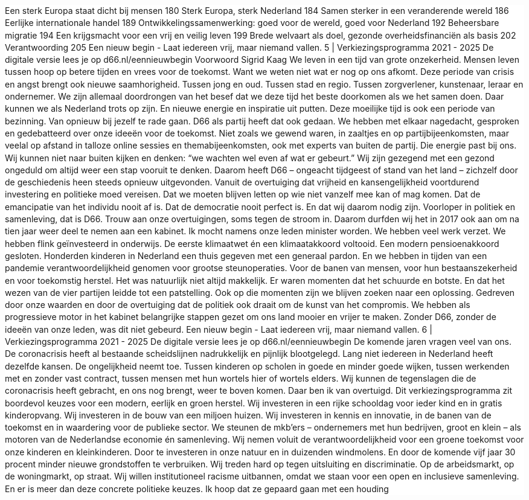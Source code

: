 Een sterk Europa staat dicht bij mensen 180
Sterk Europa, sterk Nederland 184
Samen sterker in een veranderende wereld 186
Eerlijke internationale handel 189
Ontwikkelingssamenwerking: goed voor de wereld, goed voor Nederland 192
Beheersbare migratie 194
Een krijgsmacht voor een vrij en veilig leven 199
Brede welvaart als doel, gezonde overheidsfinanciën als basis 202
Verantwoording 205
Een nieuw begin - Laat iedereen vrij, maar niemand vallen.
5 | Verkiezingsprogramma 2021 - 2025 De digitale versie lees je op d66.nl/eennieuwbegin
Voorwoord Sigrid Kaag
We leven in een tijd van grote onzekerheid. Mensen leven tussen hoop op betere tijden en vrees
voor de toekomst. Want we weten niet wat er nog op ons afkomt.
Deze periode van crisis en angst brengt ook nieuwe saamhorigheid. Tussen jong en oud.
Tussen stad en regio. Tussen zorgverlener, kunstenaar, leraar en ondernemer. We zijn allemaal
doordrongen van het besef dat we deze tijd het beste doorkomen als we het samen doen. Daar
kunnen we als Nederland trots op zijn. En nieuwe energie en inspiratie uit putten.
Deze moeilijke tijd is ook een periode van bezinning. Van opnieuw bij jezelf te rade gaan.
D66 als partij heeft dat ook gedaan. We hebben met elkaar nagedacht, gesproken en
gedebatteerd over onze ideeën voor de toekomst. Niet zoals we gewend waren, in zaaltjes en op
partijbijeenkomsten, maar veelal op afstand in talloze online sessies en themabijeenkomsten, ook
met experts van buiten de partij.
Die energie past bij ons. Wij kunnen niet naar buiten kijken en denken: “we wachten wel even
af wat er gebeurt.” Wij zijn gezegend met een gezond ongeduld om altijd weer een stap
vooruit te denken. Daarom heeft D66 – ongeacht tijdgeest of stand van het land – zichzelf
door de geschiedenis heen steeds opnieuw uitgevonden. Vanuit de overtuiging dat vrijheid en
kansengelijkheid voortdurend investering en politieke moed vereisen. Dat we moeten blijven letten
op wie niet vanzelf mee kan of mag komen. Dat de emancipatie van het individu nooit af is. Dat de
democratie nooit perfect is. En dat wij daarom nodig zijn.
Voorloper in politiek en samenleving, dat is D66. Trouw aan onze overtuigingen, soms tegen de
stroom in. Daarom durfden wij het in 2017 ook aan om na tien jaar weer deel te nemen aan een
kabinet. Ik mocht namens onze leden minister worden. We hebben veel werk verzet. We hebben
flink geïnvesteerd in onderwijs. De eerste klimaatwet én een klimaatakkoord voltooid. Een modern
pensioenakkoord gesloten. Honderden kinderen in Nederland een thuis gegeven met een generaal
pardon. En we hebben in tijden van een pandemie verantwoordelijkheid genomen voor grootse
steunoperaties. Voor de banen van mensen, voor hun bestaanszekerheid en voor toekomstig
herstel.
Het was natuurlijk niet altijd makkelijk. Er waren momenten dat het schuurde en botste. En dat het
wezen van de vier partijen leidde tot een patstelling. Ook op die momenten zijn we blijven zoeken
naar een oplossing. Gedreven door onze waarden en door de overtuiging dat de politiek ook draait
om de kunst van het compromis. We hebben als progressieve motor in het kabinet belangrijke
stappen gezet om ons land mooier en vrijer te maken. Zonder D66, zonder de ideeën van onze
leden, was dit niet gebeurd.
Een nieuw begin - Laat iedereen vrij, maar niemand vallen.
6 | Verkiezingsprogramma 2021 - 2025 De digitale versie lees je op d66.nl/eennieuwbegin
De komende jaren vragen veel van ons. De coronacrisis heeft al bestaande scheidslijnen
nadrukkelijk en pijnlijk blootgelegd. Lang niet iedereen in Nederland heeft dezelfde kansen. De
ongelijkheid neemt toe. Tussen kinderen op scholen in goede en minder goede wijken, tussen
werkenden met en zonder vast contract, tussen mensen met hun wortels hier of wortels elders.
Wij kunnen de tegenslagen die de coronacrisis heeft gebracht, en ons nog brengt, weer te boven
komen. Daar ben ik van overtuigd. Dit verkiezingsprogramma zit boordevol keuzes voor een
modern, eerlijk en groen herstel. Wij investeren in een rijke schooldag voor ieder kind en in gratis
kinderopvang. Wij investeren in de bouw van een miljoen huizen. Wij investeren in kennis en
innovatie, in de banen van de toekomst en in waardering voor de publieke sector.
We steunen de mkb’ers – ondernemers met hun bedrijven, groot en klein – als motoren van de
Nederlandse economie én samenleving. Wij nemen voluit de verantwoordelijkheid voor een groene
toekomst voor onze kinderen en kleinkinderen. Door te investeren in onze natuur en in duizenden
windmolens. En door de komende vijf jaar 30 procent minder nieuwe grondstoffen te verbruiken.
Wij treden hard op tegen uitsluiting en discriminatie. Op de arbeidsmarkt, op de woningmarkt, op
straat. Wij willen institutioneel racisme uitbannen, omdat we staan voor een open en inclusieve
samenleving.
En er is meer dan deze concrete politieke keuzes. Ik hoop dat ze gepaard gaan met een houding